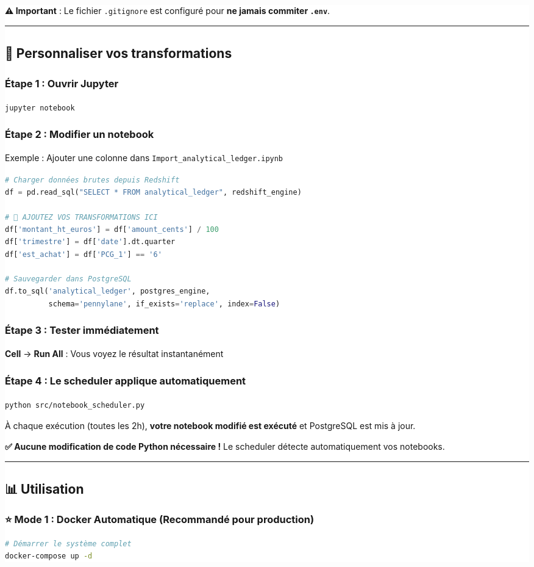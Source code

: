 **⚠️ Important** : Le fichier `.gitignore` est configuré pour **ne jamais commiter `.env`**.

---

## 🎨 Personnaliser vos transformations

### Étape 1 : Ouvrir Jupyter

```bash
jupyter notebook
```

### Étape 2 : Modifier un notebook

Exemple : Ajouter une colonne dans `Import_analytical_ledger.ipynb`

```python
# Charger données brutes depuis Redshift
df = pd.read_sql("SELECT * FROM analytical_ledger", redshift_engine)

# 🎨 AJOUTEZ VOS TRANSFORMATIONS ICI
df['montant_ht_euros'] = df['amount_cents'] / 100
df['trimestre'] = df['date'].dt.quarter
df['est_achat'] = df['PCG_1'] == '6'

# Sauvegarder dans PostgreSQL
df.to_sql('analytical_ledger', postgres_engine,
          schema='pennylane', if_exists='replace', index=False)
```

### Étape 3 : Tester immédiatement

**Cell** → **Run All** : Vous voyez le résultat instantanément

### Étape 4 : Le scheduler applique automatiquement

```bash
python src/notebook_scheduler.py
```

À chaque exécution (toutes les 2h), **votre notebook modifié est exécuté** et PostgreSQL est mis à jour.

**✅ Aucune modification de code Python nécessaire !** Le scheduler détecte automatiquement vos notebooks.

---

## 📊 Utilisation

### ⭐ Mode 1 : Docker Automatique (Recommandé pour production)

```bash
# Démarrer le système complet
docker-compose up -d
```

